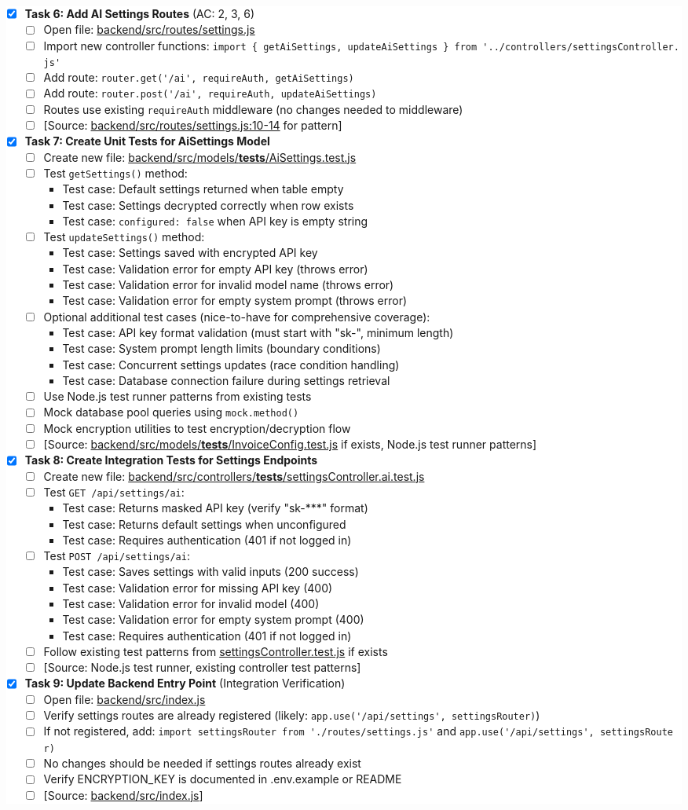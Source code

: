 - [x] **Task 6: Add AI Settings Routes** (AC: 2, 3, 6)
  - [ ] Open file: [backend/src/routes/settings.js](../../../backend/src/routes/settings.js)
  - [ ] Import new controller functions: `import { getAiSettings, updateAiSettings } from '../controllers/settingsController.js'`
  - [ ] Add route: `router.get('/ai', requireAuth, getAiSettings)`
  - [ ] Add route: `router.post('/ai', requireAuth, updateAiSettings)`
  - [ ] Routes use existing `requireAuth` middleware (no changes needed to middleware)
  - [ ] [Source: [backend/src/routes/settings.js:10-14](../../../backend/src/routes/settings.js#L10-L14) for pattern]

- [x] **Task 7: Create Unit Tests for AiSettings Model**
  - [ ] Create new file: [backend/src/models/__tests__/AiSettings.test.js](../../../backend/src/models/__tests__/AiSettings.test.js)
  - [ ] Test `getSettings()` method:
    - Test case: Default settings returned when table empty
    - Test case: Settings decrypted correctly when row exists
    - Test case: `configured: false` when API key is empty string
  - [ ] Test `updateSettings()` method:
    - Test case: Settings saved with encrypted API key
    - Test case: Validation error for empty API key (throws error)
    - Test case: Validation error for invalid model name (throws error)
    - Test case: Validation error for empty system prompt (throws error)
  - [ ] Optional additional test cases (nice-to-have for comprehensive coverage):
    - Test case: API key format validation (must start with "sk-", minimum length)
    - Test case: System prompt length limits (boundary conditions)
    - Test case: Concurrent settings updates (race condition handling)
    - Test case: Database connection failure during settings retrieval
  - [ ] Use Node.js test runner patterns from existing tests
  - [ ] Mock database pool queries using `mock.method()`
  - [ ] Mock encryption utilities to test encryption/decryption flow
  - [ ] [Source: [backend/src/models/__tests__/InvoiceConfig.test.js](../../../backend/src/models/__tests__/InvoiceConfig.test.js) if exists, Node.js test runner patterns]

- [x] **Task 8: Create Integration Tests for Settings Endpoints**
  - [ ] Create new file: [backend/src/controllers/__tests__/settingsController.ai.test.js](../../../backend/src/controllers/__tests__/settingsController.ai.test.js)
  - [ ] Test `GET /api/settings/ai`:
    - Test case: Returns masked API key (verify "sk-***" format)
    - Test case: Returns default settings when unconfigured
    - Test case: Requires authentication (401 if not logged in)
  - [ ] Test `POST /api/settings/ai`:
    - Test case: Saves settings with valid inputs (200 success)
    - Test case: Validation error for missing API key (400)
    - Test case: Validation error for invalid model (400)
    - Test case: Validation error for empty system prompt (400)
    - Test case: Requires authentication (401 if not logged in)
  - [ ] Follow existing test patterns from [settingsController.test.js](../../../backend/src/controllers/__tests__/settingsController.test.js) if exists
  - [ ] [Source: Node.js test runner, existing controller test patterns]

- [x] **Task 9: Update Backend Entry Point** (Integration Verification)
  - [ ] Open file: [backend/src/index.js](../../../backend/src/index.js)
  - [ ] Verify settings routes are already registered (likely: `app.use('/api/settings', settingsRouter)`)
  - [ ] If not registered, add: `import settingsRouter from './routes/settings.js'` and `app.use('/api/settings', settingsRouter)`
  - [ ] No changes should be needed if settings routes already exist
  - [ ] Verify ENCRYPTION_KEY is documented in .env.example or README
  - [ ] [Source: [backend/src/index.js](../../../backend/src/index.js)]
